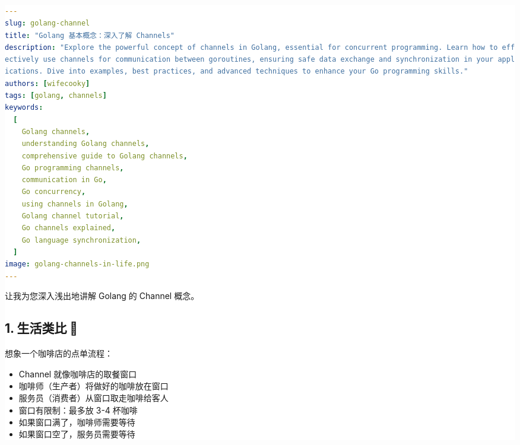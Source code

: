 ```yaml
---
slug: golang-channel
title: "Golang 基本概念：深入了解 Channels"
description: "Explore the powerful concept of channels in Golang, essential for concurrent programming. Learn how to effectively use channels for communication between goroutines, ensuring safe data exchange and synchronization in your applications. Dive into examples, best practices, and advanced techniques to enhance your Go programming skills."
authors: [wifecooky]
tags: [golang, channels]
keywords:
  [
    Golang channels,
    understanding Golang channels,
    comprehensive guide to Golang channels,
    Go programming channels,
    communication in Go,
    Go concurrency,
    using channels in Golang,
    Golang channel tutorial,
    Go channels explained,
    Go language synchronization,
  ]
image: golang-channels-in-life.png
---
```


让我为您深入浅出地讲解 Golang 的 Channel 概念。

## 1. 生活类比 🌟

想象一个咖啡店的点单流程：

- Channel 就像咖啡店的取餐窗口
- 咖啡师（生产者）将做好的咖啡放在窗口
- 服务员（消费者）从窗口取走咖啡给客人
- 窗口有限制：最多放 3-4 杯咖啡
- 如果窗口满了，咖啡师需要等待
- 如果窗口空了，服务员需要等待
